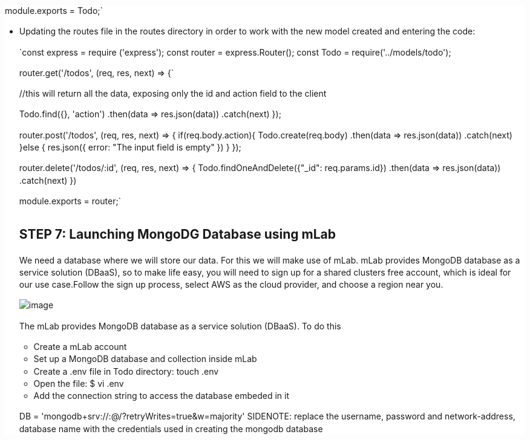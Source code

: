 module.exports = Todo;`

* Updating the routes file in the routes directory in order to work with the new model created and entering the code:

    `const express = require ('express');
    const router = express.Router();
    const Todo = require('../models/todo');

    router.get('/todos', (req, res, next) => {`

    //this will return all the data, exposing only the id and action field to the client
    
    Todo.find({}, 'action')
    .then(data => res.json(data))
    .catch(next)
    });

    router.post('/todos', (req, res, next) => {
    if(req.body.action){
    Todo.create(req.body)
    .then(data => res.json(data))
    .catch(next)
    }else {
    res.json({
    error: "The input field is empty"
    })
    }
    });

    router.delete('/todos/:id', (req, res, next) => {
    Todo.findOneAndDelete({"_id": req.params.id})
    .then(data => res.json(data))
    .catch(next)
    })

    module.exports = router;`

    ## STEP 7: Launching MongoDG Database using mLab

    We need a database where we will store our data. For this we will make use of mLab. mLab provides MongoDB database as a service solution (DBaaS), so to make life easy, you will need to sign up for a shared clusters free account, which is ideal for our use case.Follow the sign up process, select AWS as the cloud provider, and choose a region near you.
  
  ![image](https://github.com/Mubarokahh/DevOps-Projects/assets/135038657/4ee70c0e-7965-41a0-9f9a-90540f872364)

    The mLab provides MongoDB database as a service solution (DBaaS). To do this
    * Create a mLab account 
    * Set up  a MongoDB database and collection inside mLab
    * Create a .env file in Todo directory: touch .env
    * Open the file: $ vi .env
    * Add the connection string to access the database embeded in it
      
     DB = 'mongodb+srv://<username>:<password>@<network-address>/<dbname>?retryWrites=true&w=majority' 
     SIDENOTE: replace the username, password and network-address, database name with the credentials used in creating the mongodb database
